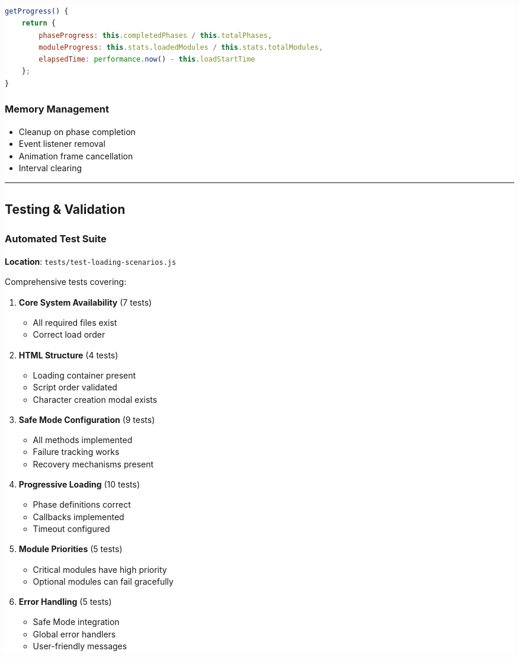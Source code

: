 ```javascript
getProgress() {
    return {
        phaseProgress: this.completedPhases / this.totalPhases,
        moduleProgress: this.stats.loadedModules / this.stats.totalModules,
        elapsedTime: performance.now() - this.loadStartTime
    };
}
```

### Memory Management

- Cleanup on phase completion
- Event listener removal
- Animation frame cancellation
- Interval clearing

---

## Testing & Validation

### Automated Test Suite

**Location**: `tests/test-loading-scenarios.js`

Comprehensive tests covering:

1. **Core System Availability** (7 tests)
   - All required files exist
   - Correct load order

2. **HTML Structure** (4 tests)
   - Loading container present
   - Script order validated
   - Character creation modal exists

3. **Safe Mode Configuration** (9 tests)
   - All methods implemented
   - Failure tracking works
   - Recovery mechanisms present

4. **Progressive Loading** (10 tests)
   - Phase definitions correct
   - Callbacks implemented
   - Timeout configured

5. **Module Priorities** (5 tests)
   - Critical modules have high priority
   - Optional modules can fail gracefully

6. **Error Handling** (5 tests)
   - Safe Mode integration
   - Global error handlers
   - User-friendly messages
